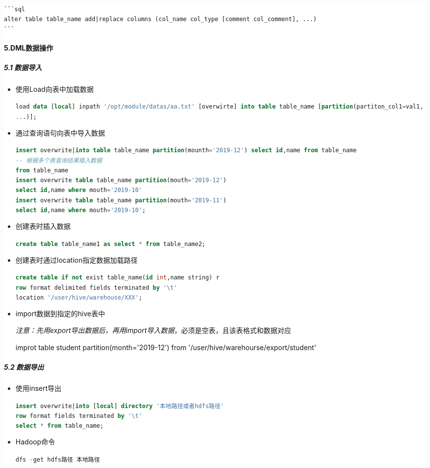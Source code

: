     ```sql
    alter table table_name add|replace columns (col_name col_type [comment col_comment], ...)
    ```

#### 5.DML数据操作

##### 5.1 数据导入

- 使用Load向表中加载数据

  ```sql
  load data [local] inpath '/opt/module/datas/aa.txt' [overwirte] into table table_name [partition(partiton_col1=val1, ...)];
  ```

- 通过查询语句向表中导入数据

  ```sql
  insert overwrite|into table table_name partition(mounth='2019-12') select id,name from table_name
  -- 根据多个表查询结果插入数据
  from table_name
  insert overwrite table table_name partition(mouth='2019-12')
  select id,name where mouth='2019-10'
  insert overwrite table table_name partition(mouth='2019-11')
  select id,name where mouth='2019-10';
  ```

- 创建表时插入数据

  ```sql
  create table table_name1 as select * from table_name2;
  ```

- 创建表时通过location指定数据加载路径

  ```sql
  create table if not exist table_name(id int,name string) r
  row format delimited fields terminated by '\t'
  location '/user/hive/warehouse/XXX';
  ```

- import数据到指定的hive表中

  *注意：先用export导出数据后，再用import导入数据*，必须是空表，且该表格式和数据对应

  improt table student partition(month='2019-12') from '/user/hive/warehourse/export/student'

##### 5.2 数据导出

- 使用insert导出

  ```sql
  insert overwrite|into [local] directory '本地路径或者hdfs路径' 
  row format fields terminated by '\t'
  select * from table_name;
  ```

- Hadoop命令

  ```powershell
  dfs -get hdfs路径 本地路径
  ```
